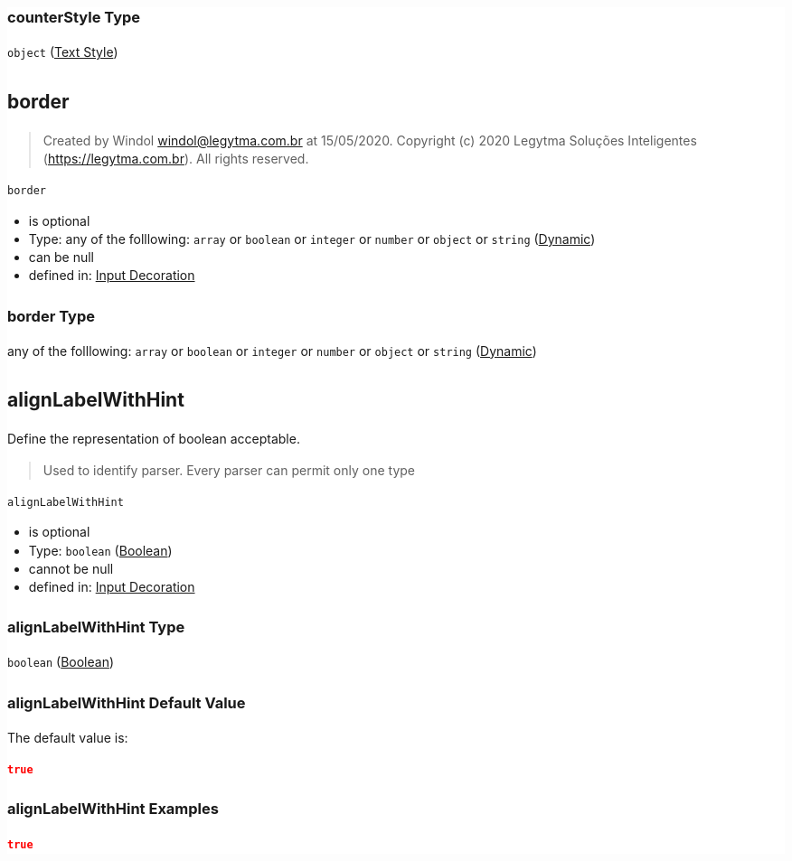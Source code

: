 ### counterStyle Type

`object` ([Text Style](chip_theme_data-properties-text-style-1.md))

## border




> Created by Windol [windol@legytma.com.br](mailto:windol@legytma.com.br) at 15/05/2020.
> Copyright (c) 2020 Legytma Soluções Inteligentes (<https://legytma.com.br>). All rights reserved.
>

`border`

-   is optional
-   Type: any of the folllowing: `array` or `boolean` or `integer` or `number` or `object` or `string` ([Dynamic](bottom_app_bar_theme-properties-dynamic.md))
-   can be null
-   defined in: [Input Decoration](bottom_app_bar_theme-properties-dynamic.md)

### border Type

any of the folllowing: `array` or `boolean` or `integer` or `number` or `object` or `string` ([Dynamic](bottom_app_bar_theme-properties-dynamic.md))

## alignLabelWithHint

Define the representation of boolean acceptable.


> Used to identify parser. Every parser can permit only one type
>

`alignLabelWithHint`

-   is optional
-   Type: `boolean` ([Boolean](button_bar_theme_data-properties-boolean.md))
-   cannot be null
-   defined in: [Input Decoration](button_bar_theme_data-properties-boolean.md)

### alignLabelWithHint Type

`boolean` ([Boolean](button_bar_theme_data-properties-boolean.md))

### alignLabelWithHint Default Value

The default value is:

```json
true
```

### alignLabelWithHint Examples

```json
true
```
